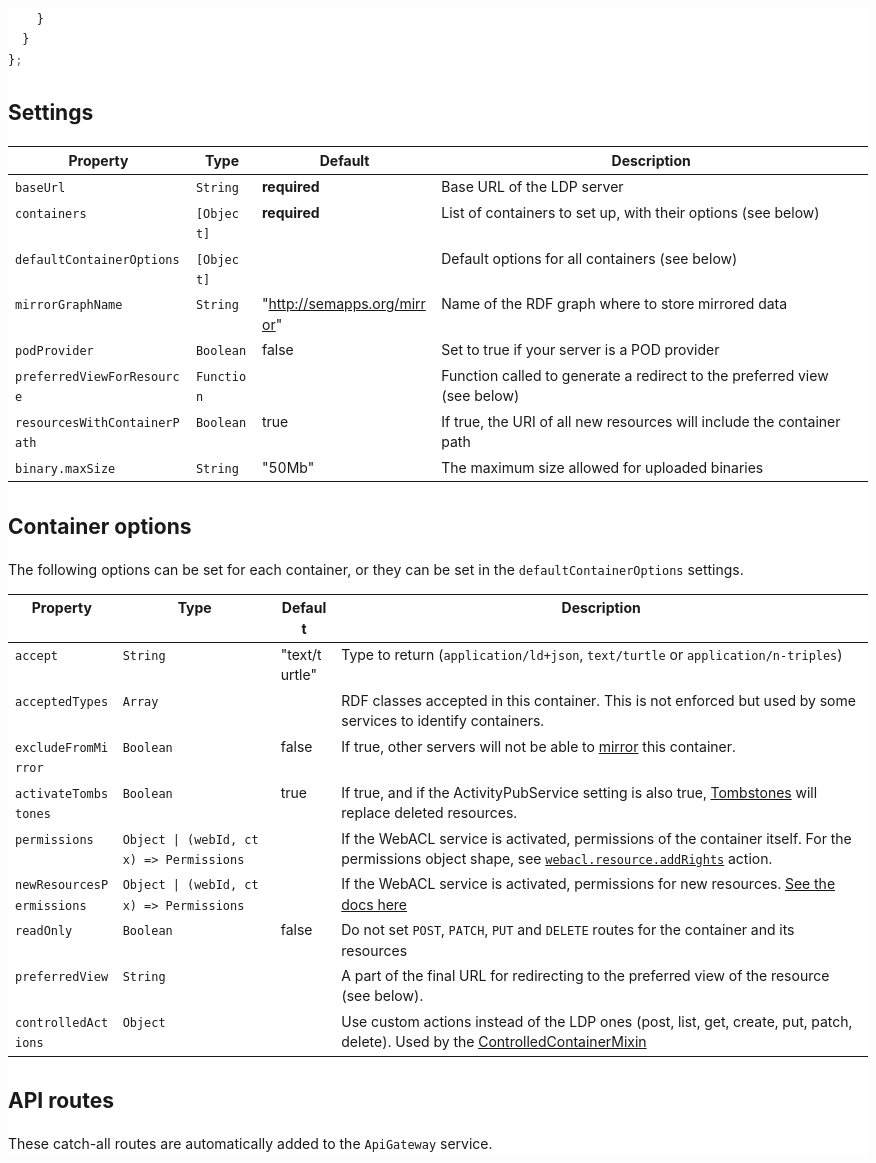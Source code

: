 ```js
    }
  }
};
```

## Settings

| Property                     | Type       | Default                     | Description                                                              |
| ---------------------------- | ---------- | --------------------------- | ------------------------------------------------------------------------ |
| `baseUrl`                    | `String`   | **required**                | Base URL of the LDP server                                               |
| `containers`                 | `[Object]` | **required**                | List of containers to set up, with their options (see below)             |
| `defaultContainerOptions`    | `[Object]` |                             | Default options for all containers (see below)                           |
| `mirrorGraphName`            | `String`   | "http://semapps.org/mirror" | Name of the RDF graph where to store mirrored data                       |
| `podProvider`                | `Boolean`  | false                       | Set to true if your server is a POD provider                             |
| `preferredViewForResource`   | `Function` |                             | Function called to generate a redirect to the preferred view (see below) |
| `resourcesWithContainerPath` | `Boolean`  | true                        | If true, the URI of all new resources will include the container path    |
| `binary.maxSize`             | `String`   | "50Mb"                      | The maximum size allowed for uploaded binaries                           |

## Container options

The following options can be set for each container, or they can be set in the `defaultContainerOptions` settings.

| Property                  | Type                                    | Default       | Description                                                                                                                                                                 |
| ------------------------- | --------------------------------------- | ------------- | --------------------------------------------------------------------------------------------------------------------------------------------------------------------------- |
| `accept`                  | `String`                                | "text/turtle" | Type to return (`application/ld+json`, `text/turtle` or `application/n-triples`)                                                                                            |
| `acceptedTypes`           | `Array`                                 |               | RDF classes accepted in this container. This is not enforced but used by some services to identify containers.                                                              |
| `excludeFromMirror`       | `Boolean`                               | false         | If true, other servers will not be able to [mirror](../sync/mirror) this container.                                                                                         |
| `activateTombstones`      | `Boolean`                               | true          | If true, and if the ActivityPubService setting is also true, [Tombstones](https://www.w3.org/TR/activitypub/#delete-activity-outbox) will replace deleted resources.        |
| `permissions`             | `Object \| (webId, ctx) => Permissions` |               | If the WebACL service is activated, permissions of the container itself. For the permissions object shape, see [`webacl.resource.addRights`](resource.md#addrights) action. |
| `newResourcesPermissions` | `Object \| (webId, ctx) => Permissions` |               | If the WebACL service is activated, permissions for new resources. [See the docs here](../webacl/index.md#default-permissions-for-new-resources)                            |
| `readOnly`                | `Boolean`                               | false         | Do not set `POST`, `PATCH`, `PUT` and `DELETE` routes for the container and its resources                                                                                   |
| `preferredView`           | `String`                                |               | A part of the final URL for redirecting to the preferred view of the resource (see below).                                                                                  |
| `controlledActions`       | `Object`                                |               | Use custom actions instead of the LDP ones (post, list, get, create, put, patch, delete). Used by the [ControlledContainerMixin](controlled-container)                      |

## API routes

These catch-all routes are automatically added to the `ApiGateway` service.
